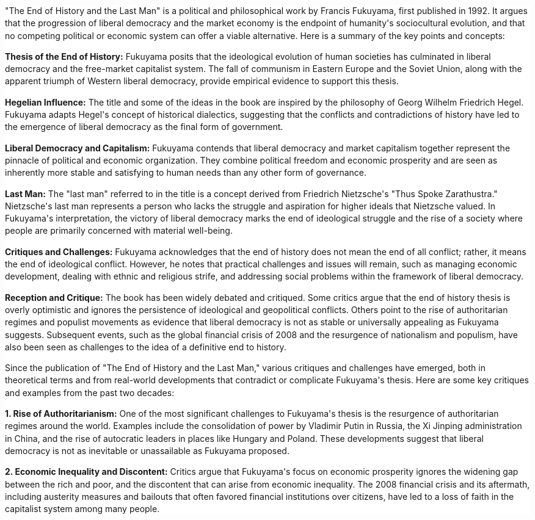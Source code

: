 "The End of History and the Last Man" is a political and philosophical work by Francis Fukuyama, first published in 1992. It argues that the progression of liberal democracy and the market economy is the endpoint of humanity's sociocultural evolution, and that no competing political or economic system can offer a viable alternative. Here is a summary of the key points and concepts:

**Thesis of the End of History:**
Fukuyama posits that the ideological evolution of human societies has culminated in liberal democracy and the free-market capitalist system. The fall of communism in Eastern Europe and the Soviet Union, along with the apparent triumph of Western liberal democracy, provide empirical evidence to support this thesis.

**Hegelian Influence:**
The title and some of the ideas in the book are inspired by the philosophy of Georg Wilhelm Friedrich Hegel. Fukuyama adapts Hegel's concept of historical dialectics, suggesting that the conflicts and contradictions of history have led to the emergence of liberal democracy as the final form of government.

**Liberal Democracy and Capitalism:**
Fukuyama contends that liberal democracy and market capitalism together represent the pinnacle of political and economic organization. They combine political freedom and economic prosperity and are seen as inherently more stable and satisfying to human needs than any other form of governance.

**Last Man:**
The "last man" referred to in the title is a concept derived from Friedrich Nietzsche's "Thus Spoke Zarathustra." Nietzsche's last man represents a person who lacks the struggle and aspiration for higher ideals that Nietzsche valued. In Fukuyama's interpretation, the victory of liberal democracy marks the end of ideological struggle and the rise of a society where people are primarily concerned with material well-being.

**Critiques and Challenges:**
Fukuyama acknowledges that the end of history does not mean the end of all conflict; rather, it means the end of ideological conflict. However, he notes that practical challenges and issues will remain, such as managing economic development, dealing with ethnic and religious strife, and addressing social problems within the framework of liberal democracy.

**Reception and Critique:**
The book has been widely debated and critiqued. Some critics argue that the end of history thesis is overly optimistic and ignores the persistence of ideological and geopolitical conflicts. Others point to the rise of authoritarian regimes and populist movements as evidence that liberal democracy is not as stable or universally appealing as Fukuyama suggests. Subsequent events, such as the global financial crisis of 2008 and the resurgence of nationalism and populism, have also been seen as challenges to the idea of a definitive end to history.


Since the publication of "The End of History and the Last Man," various critiques and challenges have emerged, both in theoretical terms and from real-world developments that contradict or complicate Fukuyama's thesis. Here are some key critiques and examples from the past two decades:

**1. Rise of Authoritarianism:**
One of the most significant challenges to Fukuyama's thesis is the resurgence of authoritarian regimes around the world. Examples include the consolidation of power by Vladimir Putin in Russia, the Xi Jinping administration in China, and the rise of autocratic leaders in places like Hungary and Poland. These developments suggest that liberal democracy is not as inevitable or unassailable as Fukuyama proposed.

**2. Economic Inequality and Discontent:**
Critics argue that Fukuyama's focus on economic prosperity ignores the widening gap between the rich and poor, and the discontent that can arise from economic inequality. The 2008 financial crisis and its aftermath, including austerity measures and bailouts that often favored financial institutions over citizens, have led to a loss of faith in the capitalist system among many people.
